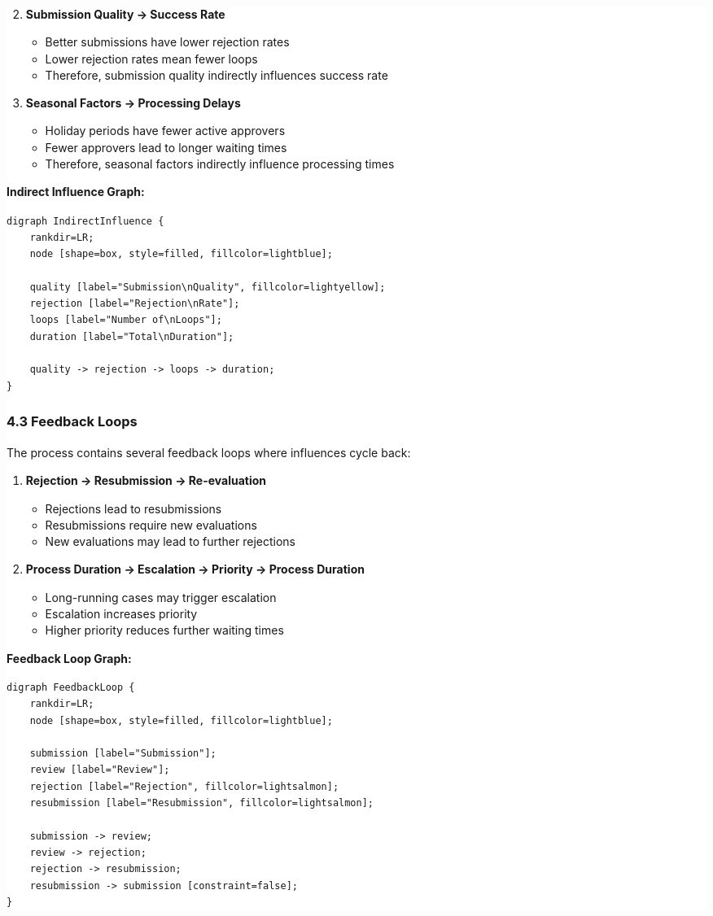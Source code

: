 2. **Submission Quality → Success Rate**
   - Better submissions have lower rejection rates
   - Lower rejection rates mean fewer loops
   - Therefore, submission quality indirectly influences success rate

3. **Seasonal Factors → Processing Delays**
   - Holiday periods have fewer active approvers
   - Fewer approvers lead to longer waiting times
   - Therefore, seasonal factors indirectly influence processing times

**Indirect Influence Graph:**
```graphviz
digraph IndirectInfluence {
    rankdir=LR;
    node [shape=box, style=filled, fillcolor=lightblue];
    
    quality [label="Submission\nQuality", fillcolor=lightyellow];
    rejection [label="Rejection\nRate"];
    loops [label="Number of\nLoops"];
    duration [label="Total\nDuration"];
    
    quality -> rejection -> loops -> duration;
}
```

### 4.3 Feedback Loops

The process contains several feedback loops where influences cycle back:

1. **Rejection → Resubmission → Re-evaluation**
   - Rejections lead to resubmissions
   - Resubmissions require new evaluations
   - New evaluations may lead to further rejections

2. **Process Duration → Escalation → Priority → Process Duration**
   - Long-running cases may trigger escalation
   - Escalation increases priority
   - Higher priority reduces further waiting times

**Feedback Loop Graph:**
```graphviz
digraph FeedbackLoop {
    rankdir=LR;
    node [shape=box, style=filled, fillcolor=lightblue];
    
    submission [label="Submission"];
    review [label="Review"];
    rejection [label="Rejection", fillcolor=lightsalmon];
    resubmission [label="Resubmission", fillcolor=lightsalmon];
    
    submission -> review;
    review -> rejection;
    rejection -> resubmission;
    resubmission -> submission [constraint=false];
}
```
